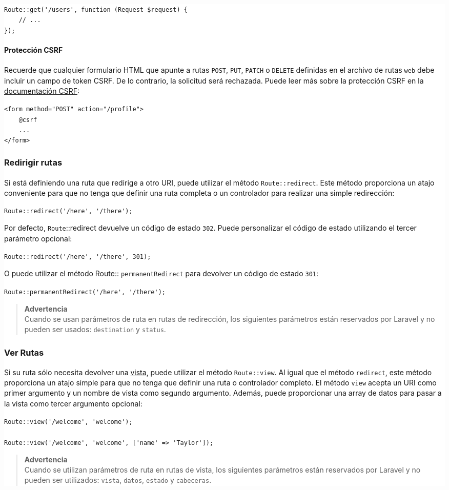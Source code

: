    Route::get('/users', function (Request $request) {
        // ...
    });

[]()

#### Protección CSRF

Recuerde que cualquier formulario HTML que apunte a rutas `POST`, `PUT`, `PATCH` o `DELETE` definidas en el archivo de rutas `web` debe incluir un campo de token CSRF. De lo contrario, la solicitud será rechazada. Puede leer más sobre la protección CSRF en la [documentación CSRF](/docs/%7B%7Bversion%7D%7D/csrf):

    <form method="POST" action="/profile">
        @csrf
        ...
    </form>

[]()

### Redirigir rutas

Si está definiendo una ruta que redirige a otro URI, puede utilizar el método `Route::redirect`. Este método proporciona un atajo conveniente para que no tenga que definir una ruta completa o un controlador para realizar una simple redirección:

    Route::redirect('/here', '/there');

Por defecto, `Route`::redirect devuelve un código de estado `302`. Puede personalizar el código de estado utilizando el tercer parámetro opcional:

    Route::redirect('/here', '/there', 301);

O puede utilizar el método Route:: `permanentRedirect` para devolver un código de estado `301`:

    Route::permanentRedirect('/here', '/there');

> **Advertencia**  
> Cuando se usan parámetros de ruta en rutas de redirección, los siguientes parámetros están reservados por Laravel y no pueden ser usados: `destination` y `status`.

[]()

### Ver Rutas

Si su ruta sólo necesita devolver una [vista](/docs/%7B%7Bversion%7D%7D/views), puede utilizar el método `Route::view`. Al igual que el método `redirect`, este método proporciona un atajo simple para que no tenga que definir una ruta o controlador completo. El método `view` acepta un URI como primer argumento y un nombre de vista como segundo argumento. Además, puede proporcionar una array de datos para pasar a la vista como tercer argumento opcional:

    Route::view('/welcome', 'welcome');

    Route::view('/welcome', 'welcome', ['name' => 'Taylor']);

> **Advertencia**  
> Cuando se utilizan parámetros de ruta en rutas de vista, los siguientes parámetros están reservados por Laravel y no pueden ser utilizados: `vista`, `datos`, `estado` y `cabeceras`.
